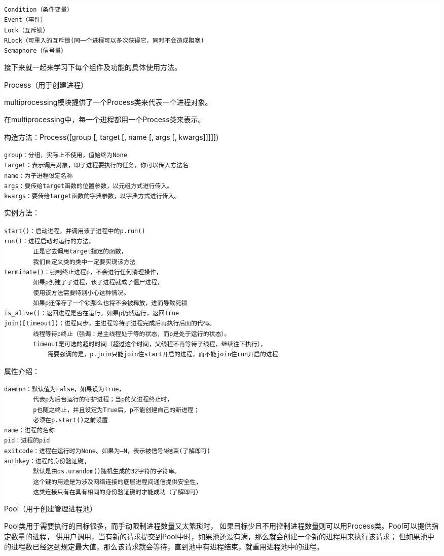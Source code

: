     Condition（条件变量）
    Event（事件）
    Lock（互斥锁）
    RLock（可重入的互斥锁(同一个进程可以多次获得它，同时不会造成阻塞)
    Semaphore（信号量）

接下来就一起来学习下每个组件及功能的具体使用方法。


Process（用于创建进程）

multiprocessing模块提供了一个Process类来代表一个进程对象。

在multiprocessing中，每一个进程都用一个Process类来表示。

构造方法：Process([group [, target [, name [, args [, kwargs]]]]])

    group：分组，实际上不使用，值始终为None
    target：表示调用对象，即子进程要执行的任务，你可以传入方法名
    name：为子进程设定名称
    args：要传给target函数的位置参数，以元组方式进行传入。
    kwargs：要传给target函数的字典参数，以字典方式进行传入。

实例方法：

    start()：启动进程，并调用该子进程中的p.run()
    run()：进程启动时运行的方法，
            正是它去调用target指定的函数，
            我们自定义类的类中一定要实现该方法
    terminate()：强制终止进程p，不会进行任何清理操作，
            如果p创建了子进程，该子进程就成了僵尸进程，
            使用该方法需要特别小心这种情况。
            如果p还保存了一个锁那么也将不会被释放，进而导致死锁
    is_alive()：返回进程是否在运行。如果p仍然运行，返回True
    join([timeout])：进程同步，主进程等待子进程完成后再执行后面的代码。
            线程等待p终止（强调：是主线程处于等的状态，而p是处于运行的状态）。
            timeout是可选的超时时间（超过这个时间，父线程不再等待子线程，继续往下执行），
                需要强调的是，p.join只能join住start开启的进程，而不能join住run开启的进程

属性介绍：

    daemon：默认值为False，如果设为True，
            代表p为后台运行的守护进程；当p的父进程终止时，
            p也随之终止，并且设定为True后，p不能创建自己的新进程；
            必须在p.start()之前设置
    name：进程的名称
    pid：进程的pid
    exitcode：进程在运行时为None、如果为–N，表示被信号N结束(了解即可)
    authkey：进程的身份验证键,
            默认是由os.urandom()随机生成的32字符的字符串。
            这个键的用途是为涉及网络连接的底层进程间通信提供安全性，
            这类连接只有在具有相同的身份验证键时才能成功（了解即可）


Pool（用于创建管理进程池）

Pool类用于需要执行的目标很多，而手动限制进程数量又太繁琐时，
    如果目标少且不用控制进程数量则可以用Process类。Pool可以提供指定数量的进程，
    供用户调用，当有新的请求提交到Pool中时，如果池还没有满，那么就会创建一个新的进程用来执行该请求；
    但如果池中的进程数已经达到规定最大值，那么该请求就会等待，直到池中有进程结束，就重用进程池中的进程。
